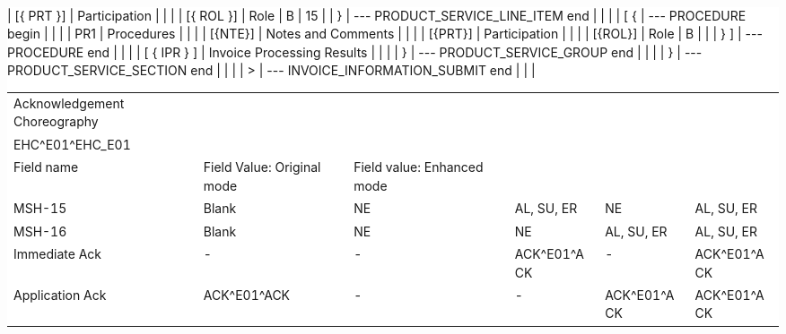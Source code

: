| [\{ PRT }] | Participation |  |  |
| [\{ ROL }] | Role | B | 15 |
| } | --- PRODUCT_SERVICE_LINE_ITEM end |  |  |
| [ \{ | --- PROCEDURE begin |  |  |
| PR1 | Procedures |  |  |
| [\{NTE}] | Notes and Comments |  |  |
| [\{PRT}] | Participation |  |  |
| [\{ROL}] | Role | B |  |
| } ] | --- PROCEDURE end |  |  |
| [ \{ IPR } ] | Invoice Processing Results |  |  |
| } | --- PRODUCT_SERVICE_GROUP end |  |  |
| } | --- PRODUCT_SERVICE_SECTION end |  |  |
| > | --- INVOICE_INFORMATION_SUBMIT end |  |  |

|     |     |     |     |     |     |
| --- | --- | --- | --- | --- | --- |
| Acknowledgement Choreography |  |  |  |  |  |
| EHC^E01^EHC_E01 |  |  |  |  |  |
| Field name | Field Value: Original mode | Field value: Enhanced mode |  |  |  |
| MSH-15 | Blank | NE | AL, SU, ER | NE | AL, SU, ER |
| MSH-16 | Blank | NE | NE | AL, SU, ER | AL, SU, ER |
| Immediate Ack | - | - | ACK^E01^ACK | - | ACK^E01^ACK |
| Application Ack | ACK^E01^ACK | - | - | ACK^E01^ACK | ACK^E01^ACK |
